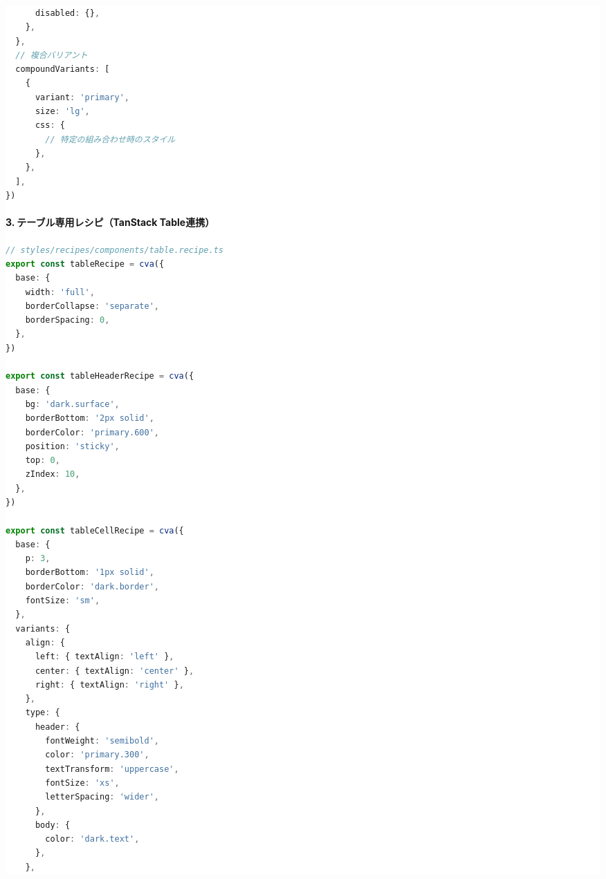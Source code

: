 ```typescript
      disabled: {},
    },
  },
  // 複合バリアント
  compoundVariants: [
    {
      variant: 'primary',
      size: 'lg',
      css: {
        // 特定の組み合わせ時のスタイル
      },
    },
  ],
})
```

#### 3. テーブル専用レシピ（TanStack Table連携）
```typescript
// styles/recipes/components/table.recipe.ts
export const tableRecipe = cva({
  base: {
    width: 'full',
    borderCollapse: 'separate',
    borderSpacing: 0,
  },
})

export const tableHeaderRecipe = cva({
  base: {
    bg: 'dark.surface',
    borderBottom: '2px solid',
    borderColor: 'primary.600',
    position: 'sticky',
    top: 0,
    zIndex: 10,
  },
})

export const tableCellRecipe = cva({
  base: {
    p: 3,
    borderBottom: '1px solid',
    borderColor: 'dark.border',
    fontSize: 'sm',
  },
  variants: {
    align: {
      left: { textAlign: 'left' },
      center: { textAlign: 'center' },
      right: { textAlign: 'right' },
    },
    type: {
      header: {
        fontWeight: 'semibold',
        color: 'primary.300',
        textTransform: 'uppercase',
        fontSize: 'xs',
        letterSpacing: 'wider',
      },
      body: {
        color: 'dark.text',
      },
    },
```
